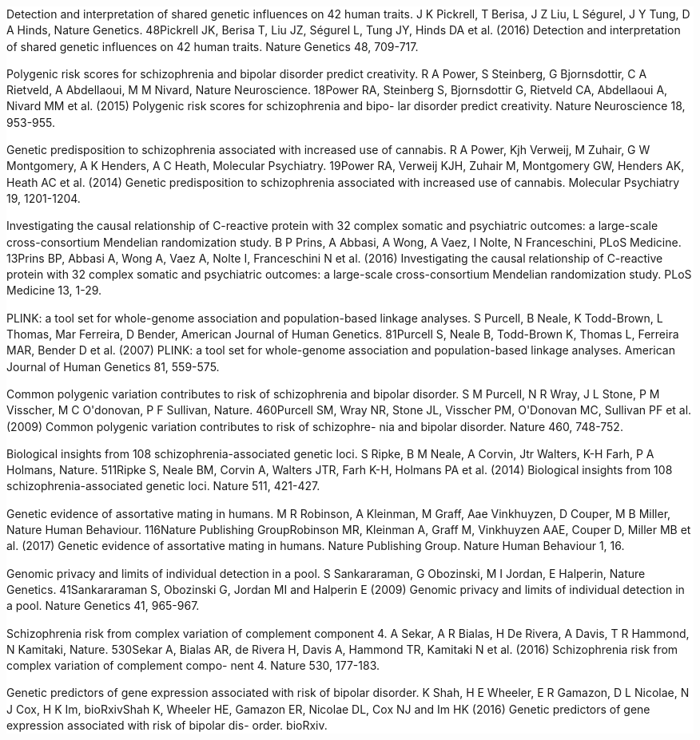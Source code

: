 Detection and interpretation of shared genetic influences on 42 human traits. J K Pickrell, T Berisa, J Z Liu, L Ségurel, J Y Tung, D A Hinds, Nature Genetics. 48Pickrell JK, Berisa T, Liu JZ, Ségurel L, Tung JY, Hinds DA et al. (2016) Detection and interpretation of shared genetic influences on 42 human traits. Nature Genetics 48, 709-717.

Polygenic risk scores for schizophrenia and bipolar disorder predict creativity. R A Power, S Steinberg, G Bjornsdottir, C A Rietveld, A Abdellaoui, M M Nivard, Nature Neuroscience. 18Power RA, Steinberg S, Bjornsdottir G, Rietveld CA, Abdellaoui A, Nivard MM et al. (2015) Polygenic risk scores for schizophrenia and bipo- lar disorder predict creativity. Nature Neuroscience 18, 953-955.

Genetic predisposition to schizophrenia associated with increased use of cannabis. R A Power, Kjh Verweij, M Zuhair, G W Montgomery, A K Henders, A C Heath, Molecular Psychiatry. 19Power RA, Verweij KJH, Zuhair M, Montgomery GW, Henders AK, Heath AC et al. (2014) Genetic predisposition to schizophrenia associated with increased use of cannabis. Molecular Psychiatry 19, 1201-1204.

Investigating the causal relationship of C-reactive protein with 32 complex somatic and psychiatric outcomes: a large-scale cross-consortium Mendelian randomization study. B P Prins, A Abbasi, A Wong, A Vaez, I Nolte, N Franceschini, PLoS Medicine. 13Prins BP, Abbasi A, Wong A, Vaez A, Nolte I, Franceschini N et al. (2016) Investigating the causal relationship of C-reactive protein with 32 complex somatic and psychiatric outcomes: a large-scale cross-consortium Mendelian randomization study. PLoS Medicine 13, 1-29.

PLINK: a tool set for whole-genome association and population-based linkage analyses. S Purcell, B Neale, K Todd-Brown, L Thomas, Mar Ferreira, D Bender, American Journal of Human Genetics. 81Purcell S, Neale B, Todd-Brown K, Thomas L, Ferreira MAR, Bender D et al. (2007) PLINK: a tool set for whole-genome association and population-based linkage analyses. American Journal of Human Genetics 81, 559-575.

Common polygenic variation contributes to risk of schizophrenia and bipolar disorder. S M Purcell, N R Wray, J L Stone, P M Visscher, M C O&apos;donovan, P F Sullivan, Nature. 460Purcell SM, Wray NR, Stone JL, Visscher PM, O'Donovan MC, Sullivan PF et al. (2009) Common polygenic variation contributes to risk of schizophre- nia and bipolar disorder. Nature 460, 748-752.

Biological insights from 108 schizophrenia-associated genetic loci. S Ripke, B M Neale, A Corvin, Jtr Walters, K-H Farh, P A Holmans, Nature. 511Ripke S, Neale BM, Corvin A, Walters JTR, Farh K-H, Holmans PA et al. (2014) Biological insights from 108 schizophrenia-associated genetic loci. Nature 511, 421-427.

Genetic evidence of assortative mating in humans. M R Robinson, A Kleinman, M Graff, Aae Vinkhuyzen, D Couper, M B Miller, Nature Human Behaviour. 116Nature Publishing GroupRobinson MR, Kleinman A, Graff M, Vinkhuyzen AAE, Couper D, Miller MB et al. (2017) Genetic evidence of assortative mating in humans. Nature Publishing Group. Nature Human Behaviour 1, 16.

Genomic privacy and limits of individual detection in a pool. S Sankararaman, G Obozinski, M I Jordan, E Halperin, Nature Genetics. 41Sankararaman S, Obozinski G, Jordan MI and Halperin E (2009) Genomic privacy and limits of individual detection in a pool. Nature Genetics 41, 965-967.

Schizophrenia risk from complex variation of complement component 4. A Sekar, A R Bialas, H De Rivera, A Davis, T R Hammond, N Kamitaki, Nature. 530Sekar A, Bialas AR, de Rivera H, Davis A, Hammond TR, Kamitaki N et al. (2016) Schizophrenia risk from complex variation of complement compo- nent 4. Nature 530, 177-183.

Genetic predictors of gene expression associated with risk of bipolar disorder. K Shah, H E Wheeler, E R Gamazon, D L Nicolae, N J Cox, H K Im, bioRxivShah K, Wheeler HE, Gamazon ER, Nicolae DL, Cox NJ and Im HK (2016) Genetic predictors of gene expression associated with risk of bipolar dis- order. bioRxiv.
